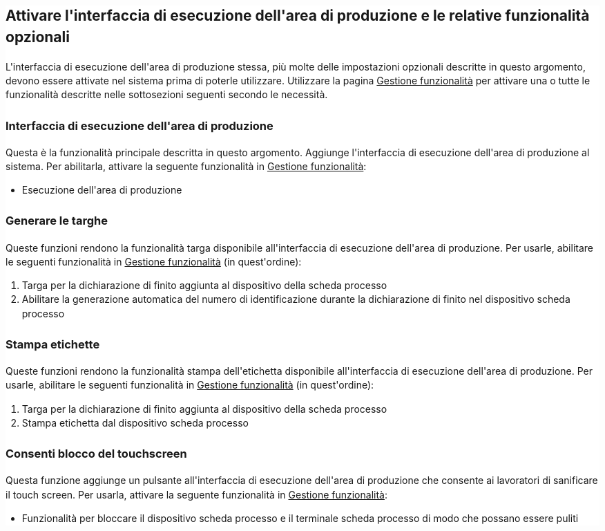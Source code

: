 ## <a name="turn-on-the-production-floor-execution-interface-and-its-related-optional-features"></a>Attivare l'interfaccia di esecuzione dell'area di produzione e le relative funzionalità opzionali

L'interfaccia di esecuzione dell'area di produzione stessa, più molte delle impostazioni opzionali descritte in questo argomento, devono essere attivate nel sistema prima di poterle utilizzare. Utilizzare la pagina [Gestione funzionalità](../../fin-ops-core/fin-ops/get-started/feature-management/feature-management-overview.md) per attivare una o tutte le funzionalità descritte nelle sottosezioni seguenti secondo le necessità.

### <a name="the-production-floor-execution-interface"></a>Interfaccia di esecuzione dell'area di produzione

Questa è la funzionalità principale descritta in questo argomento. Aggiunge l'interfaccia di esecuzione dell'area di produzione al sistema. Per abilitarla, attivare la seguente funzionalità in [Gestione funzionalità](../../fin-ops-core/fin-ops/get-started/feature-management/feature-management-overview.md):

- Esecuzione dell'area di produzione

### <a name="generate-license-plates"></a>Generare le targhe

Queste funzioni rendono la funzionalità targa disponibile all'interfaccia di esecuzione dell'area di produzione. Per usarle, abilitare le seguenti funzionalità in [Gestione funzionalità](../../fin-ops-core/fin-ops/get-started/feature-management/feature-management-overview.md) (in quest'ordine):

1. Targa per la dichiarazione di finito aggiunta al dispositivo della scheda processo
1. Abilitare la generazione automatica del numero di identificazione durante la dichiarazione di finito nel dispositivo scheda processo

### <a name="print-labels"></a>Stampa etichette

Queste funzioni rendono la funzionalità stampa dell'etichetta disponibile all'interfaccia di esecuzione dell'area di produzione. Per usarle, abilitare le seguenti funzionalità in [Gestione funzionalità](../../fin-ops-core/fin-ops/get-started/feature-management/feature-management-overview.md) (in quest'ordine):

1. Targa per la dichiarazione di finito aggiunta al dispositivo della scheda processo
1. Stampa etichetta dal dispositivo scheda processo

### <a name="allow-locking-the-touch-screen"></a>Consenti blocco del touchscreen

Questa funzione aggiunge un pulsante all'interfaccia di esecuzione dell'area di produzione che consente ai lavoratori di sanificare il touch screen. Per usarla, attivare la seguente funzionalità in [Gestione funzionalità](../../fin-ops-core/fin-ops/get-started/feature-management/feature-management-overview.md):

- Funzionalità per bloccare il dispositivo scheda processo e il terminale scheda processo di modo che possano essere puliti
